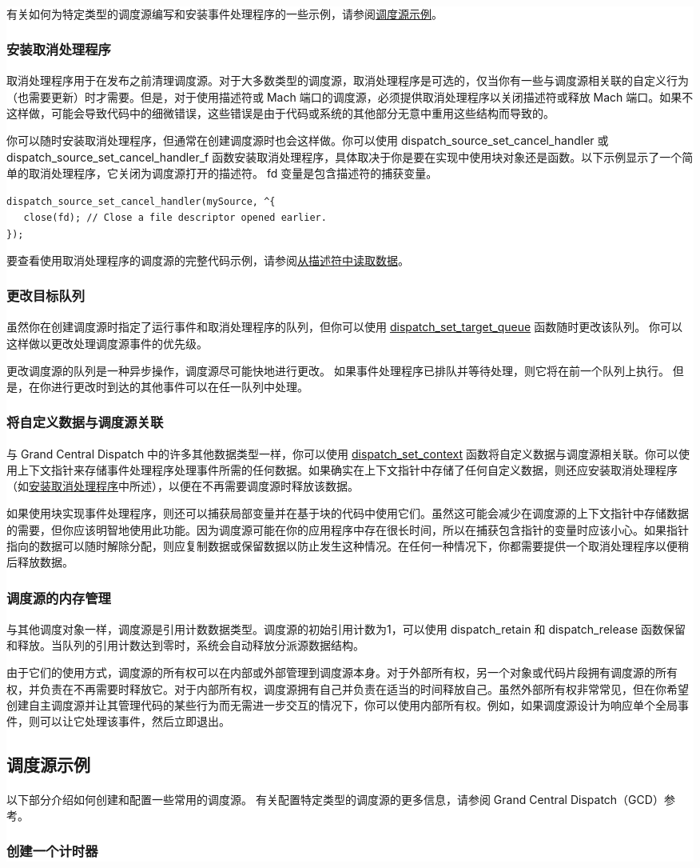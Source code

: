 有关如何为特定类型的调度源编写和安装事件处理程序的一些示例，请参阅[调度源示例](https://developer.apple.com/library/archive/documentation/General/Conceptual/ConcurrencyProgrammingGuide/GCDWorkQueues/GCDWorkQueues.html#//apple_ref/doc/uid/TP40008091-CH103-SW22)。

### 安装取消处理程序

取消处理程序用于在发布之前清理调度源。对于大多数类型的调度源，取消处理程序是可选的，仅当你有一些与调度源相关联的自定义行为（也需要更新）时才需要。但是，对于使用描述符或 Mach 端口的调度源，必须提供取消处理程序以关闭描述符或释放 Mach 端口。如果不这样做，可能会导致代码中的细微错误，这些错误是由于代码或系统的其他部分无意中重用这些结构而导致的。

你可以随时安装取消处理程序，但通常在创建调度源时也会这样做。你可以使用 dispatch_source_set_cancel_handler 或 dispatch_source_set_cancel_handler_f 函数安装取消处理程序，具体取决于你是要在实现中使用块对象还是函数。以下示例显示了一个简单的取消处理程序，它关闭为调度源打开的描述符。 fd 变量是包含描述符的捕获变量。

```
dispatch_source_set_cancel_handler(mySource, ^{
   close(fd); // Close a file descriptor opened earlier.
});
```

要查看使用取消处理程序的调度源的完整代码示例，请参阅[从描述符中读取数据](https://developer.apple.com/library/archive/documentation/General/Conceptual/ConcurrencyProgrammingGuide/GCDWorkQueues/GCDWorkQueues.html#//apple_ref/doc/uid/TP40008091-CH103-SW6)。

### 更改目标队列

虽然你在创建调度源时指定了运行事件和取消处理程序的队列，但你可以使用 [dispatch_set_target_queue](https://developer.apple.com/documentation/dispatch/1452989-dispatch_set_target_queue) 函数随时更改该队列。 你可以这样做以更改处理调度源事件的优先级。

更改调度源的队列是一种异步操作，调度源尽可能快地进行更改。 如果事件处理程序已排队并等待处理，则它将在前一个队列上执行。 但是，在你进行更改时到达的其他事件可以在任一队列中处理。

### 将自定义数据与调度源关联

与 Grand Central Dispatch 中的许多其他数据类型一样，你可以使用 [dispatch_set_context](https://developer.apple.com/documentation/dispatch/1452807-dispatch_set_context) 函数将自定义数据与调度源相关联。你可以使用上下文指针来存储事件处理程序处理事件所需的任何数据。如果确实在上下文指针中存储了任何自定义数据，则还应安装取消处理程序（如[安装取消处理程序](https://developer.apple.com/library/archive/documentation/General/Conceptual/ConcurrencyProgrammingGuide/GCDWorkQueues/GCDWorkQueues.html#//apple_ref/doc/uid/TP40008091-CH103-SW14)中所述），以便在不再需要调度源时释放该数据。

如果使用块实现事件处理程序，则还可以捕获局部变量并在基于块的代码中使用它们。虽然这可能会减少在调度源的上下文指针中存储数据的需要，但你应该明智地使用此功能。因为调度源可能在你的应用程序中存在很长时间，所以在捕获包含指针的变量时应该小心。如果指针指向的数据可以随时解除分配，则应复制数据或保留数据以防止发生这种情况。在任何一种情况下，你都需要提供一个取消处理程序以便稍后释放数据。

### 调度源的内存管理

与其他调度对象一样，调度源是引用计数数据类型。调度源的初始引用计数为1，可以使用 dispatch_retain 和 dispatch_release 函数保留和释放。当队列的引用计数达到零时，系统会自动释放分派源数据结构。

由于它们的使用方式，调度源的所有权可以在内部或外部管理到调度源本身。对于外部所有权，另一个对象或代码片段拥有调度源的所有权，并负责在不再需要时释放它。对于内部所有权，调度源拥有自己并负责在适当的时间释放自己。虽然外部所有权非常常见，但在你希望创建自主调度源并让其管理代码的某些行为而无需进一步交互的情况下，你可以使用内部所有权。例如，如果调度源设计为响应单个全局事件，则可以让它处理该事件，然后立即退出。

## 调度源示例

以下部分介绍如何创建和配置一些常用的调度源。 有关配置特定类型的调度源的更多信息，请参阅 Grand Central Dispatch（GCD）参考。

### 创建一个计时器
